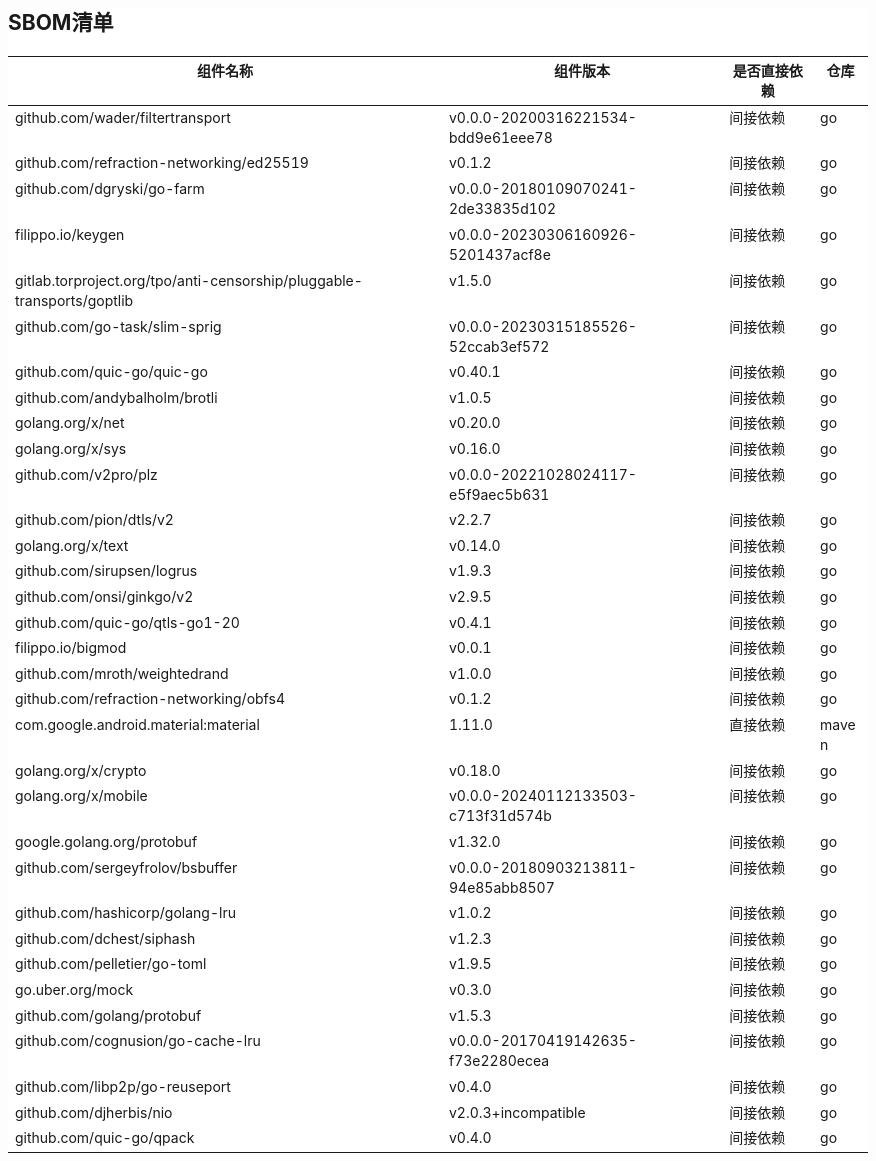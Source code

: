 


## SBOM清单

| 组件名称 | 组件版本 | 是否直接依赖 | 仓库 |
| -------- | -------- | ------------ | ---- |
|github.com/wader/filtertransport|v0.0.0-20200316221534-bdd9e61eee78|间接依赖|go|
|github.com/refraction-networking/ed25519|v0.1.2|间接依赖|go|
|github.com/dgryski/go-farm|v0.0.0-20180109070241-2de33835d102|间接依赖|go|
|filippo.io/keygen|v0.0.0-20230306160926-5201437acf8e|间接依赖|go|
|gitlab.torproject.org/tpo/anti-censorship/pluggable-transports/goptlib|v1.5.0|间接依赖|go|
|github.com/go-task/slim-sprig|v0.0.0-20230315185526-52ccab3ef572|间接依赖|go|
|github.com/quic-go/quic-go|v0.40.1|间接依赖|go|
|github.com/andybalholm/brotli|v1.0.5|间接依赖|go|
|golang.org/x/net|v0.20.0|间接依赖|go|
|golang.org/x/sys|v0.16.0|间接依赖|go|
|github.com/v2pro/plz|v0.0.0-20221028024117-e5f9aec5b631|间接依赖|go|
|github.com/pion/dtls/v2|v2.2.7|间接依赖|go|
|golang.org/x/text|v0.14.0|间接依赖|go|
|github.com/sirupsen/logrus|v1.9.3|间接依赖|go|
|github.com/onsi/ginkgo/v2|v2.9.5|间接依赖|go|
|github.com/quic-go/qtls-go1-20|v0.4.1|间接依赖|go|
|filippo.io/bigmod|v0.0.1|间接依赖|go|
|github.com/mroth/weightedrand|v1.0.0|间接依赖|go|
|github.com/refraction-networking/obfs4|v0.1.2|间接依赖|go|
|com.google.android.material:material|1.11.0|直接依赖|maven|
|golang.org/x/crypto|v0.18.0|间接依赖|go|
|golang.org/x/mobile|v0.0.0-20240112133503-c713f31d574b|间接依赖|go|
|google.golang.org/protobuf|v1.32.0|间接依赖|go|
|github.com/sergeyfrolov/bsbuffer|v0.0.0-20180903213811-94e85abb8507|间接依赖|go|
|github.com/hashicorp/golang-lru|v1.0.2|间接依赖|go|
|github.com/dchest/siphash|v1.2.3|间接依赖|go|
|github.com/pelletier/go-toml|v1.9.5|间接依赖|go|
|go.uber.org/mock|v0.3.0|间接依赖|go|
|github.com/golang/protobuf|v1.5.3|间接依赖|go|
|github.com/cognusion/go-cache-lru|v0.0.0-20170419142635-f73e2280ecea|间接依赖|go|
|github.com/libp2p/go-reuseport|v0.4.0|间接依赖|go|
|github.com/djherbis/nio|v2.0.3+incompatible|间接依赖|go|
|github.com/quic-go/qpack|v0.4.0|间接依赖|go|